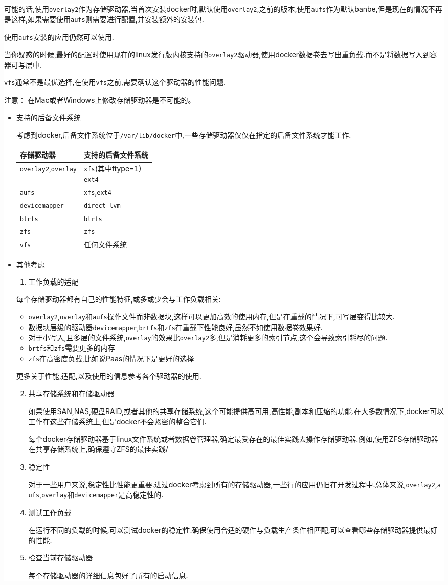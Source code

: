   可能的话,使用`overlay2`作为存储驱动器,当首次安装docker时,默认使用`overlay2`,之前的版本,使用`aufs`作为默认banbe,但是现在的情况不再是这样,如果需要使用`aufs`则需要进行配置,并安装额外的安装包.
  
  使用`aufs`安装的应用仍然可以使用.
  
  当你疑惑的时候,最好的配置时使用现在的linux发行版内核支持的`overlay2`驱动器,使用docker数据卷去写出重负载.而不是将数据写入到容器可写层中.
  
  `vfs`通常不是最优选择,在使用`vfs`之前,需要确认这个驱动器的性能问题.
  
  注意： 在Mac或者Windows上修改存储驱动器是不可能的。
  
+ 支持的后备文件系统

  考虑到docker,后备文件系统位于`/var/lib/docker`中,一些存储驱动器仅仅在指定的后备文件系统才能工作.

  | 存储驱动器           | 支持的后备文件系统             |
  | -------------------- | ------------------------------ |
  | `overlay2`,`overlay` | `xfs`(其中ftype=1)<br />`ext4` |
  | `aufs`               | `xfs`,`ext4`                   |
  | `devicemapper`       | `direct-lvm`                   |
  | `btrfs`              | `btrfs`                        |
  | `zfs`                | `zfs`                          |
  | `vfs`                | 任何文件系统                   |

+ 其他考虑

  1.  工作负载的适配

     每个存储驱动器都有自己的性能特征,或多或少会与工作负载相关:

     + `overlay2`,`overlay`和`aufs`操作文件而非数据块,这样可以更加高效的使用内存,但是在重载的情况下,可写层变得比较大.
     + 数据块层级的驱动器`devicemapper`,`brtfs`和`zfs`在重载下性能良好,虽然不如使用数据卷效果好.
     + 对于小写入,且多层的文件系统,`overlay`的效果比`overlay2`多,但是消耗更多的索引节点,这个会导致索引耗尽的问题.
     + `brtfs`和`zfs`需要更多的内存
     + `zfs`在高密度负载,比如说Paas的情况下是更好的选择

     更多关于性能,适配,以及使用的信息参考各个驱动器的使用.

  2. 共享存储系统和存储驱动器

     如果使用SAN,NAS,硬盘RAID,或者其他的共享存储系统,这个可能提供高可用,高性能,副本和压缩的功能.在大多数情况下,docker可以工作在这些存储系统上,但是docker不会紧密的整合它们.

     每个docker存储驱动器基于linux文件系统或者数据卷管理器,确定最受存在的最佳实践去操作存储驱动器.例如,使用ZFS存储驱动器在共享存储系统上,确保遵守ZFS的最佳实践/

  3. 稳定性

     对于一些用户来说,稳定性比性能更重要.进过docker考虑到所有的存储驱动器,一些行的应用仍旧在开发过程中.总体来说,`overlay2`,`aufs`,`overlay`和`devicemapper`是高稳定性的.

  4. 测试工作负载

     在运行不同的负载的时候,可以测试docker的稳定性.确保使用合适的硬件与负载生产条件相匹配,可以查看哪些存储驱动器提供最好的性能.

  5. 检查当前存储驱动器

     每个存储驱动器的详细信息包好了所有的启动信息.
